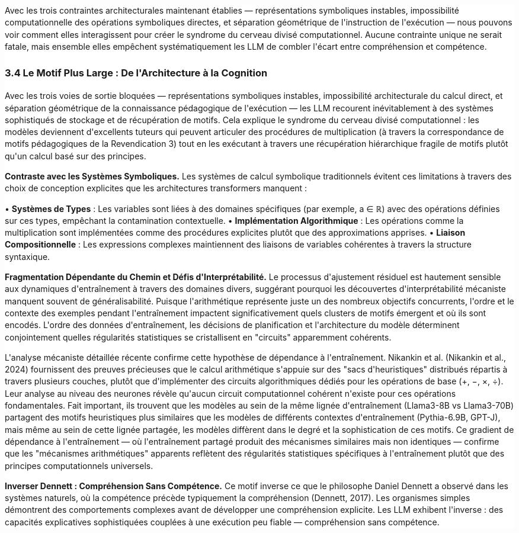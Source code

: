 Avec les trois contraintes architecturales maintenant établies — représentations symboliques instables, impossibilité computationnelle des opérations symboliques directes, et séparation géométrique de l'instruction de l'exécution — nous pouvons voir comment elles interagissent pour créer le syndrome du cerveau divisé computationnel. Aucune contrainte unique ne serait fatale, mais ensemble elles empêchent systématiquement les LLM de combler l'écart entre compréhension et compétence.

### 3.4 Le Motif Plus Large : De l'Architecture à la Cognition

Avec les trois voies de sortie bloquées — représentations symboliques instables, impossibilité architecturale du calcul direct, et séparation géométrique de la connaissance pédagogique de l'exécution — les LLM recourent inévitablement à des systèmes sophistiqués de stockage et de récupération de motifs. Cela explique le syndrome du cerveau divisé computationnel : les modèles deviennent d'excellents tuteurs qui peuvent articuler des procédures de multiplication (à travers la correspondance de motifs pédagogiques de la Revendication 3) tout en les exécutant à travers une récupération hiérarchique fragile de motifs plutôt qu'un calcul basé sur des principes.

**Contraste avec les Systèmes Symboliques.** Les systèmes de calcul symbolique traditionnels évitent ces limitations à travers des choix de conception explicites que les architectures transformers manquent :

• **Systèmes de Types** : Les variables sont liées à des domaines spécifiques (par exemple, a ∈ ℝ) avec des opérations définies sur ces types, empêchant la contamination contextuelle.
• **Implémentation Algorithmique** : Les opérations comme la multiplication sont implémentées comme des procédures explicites plutôt que des approximations apprises.
• **Liaison Compositionnelle** : Les expressions complexes maintiennent des liaisons de variables cohérentes à travers la structure syntaxique.

**Fragmentation Dépendante du Chemin et Défis d'Interprétabilité.** Le processus d'ajustement résiduel est hautement sensible aux dynamiques d'entraînement à travers des domaines divers, suggérant pourquoi les découvertes d'interprétabilité mécaniste manquent souvent de généralisabilité. Puisque l'arithmétique représente juste un des nombreux objectifs concurrents, l'ordre et le contexte des exemples pendant l'entraînement impactent significativement quels clusters de motifs émergent et où ils sont encodés. L'ordre des données d'entraînement, les décisions de planification et l'architecture du modèle déterminent conjointement quelles régularités statistiques se cristallisent en "circuits" apparemment cohérents.

L'analyse mécaniste détaillée récente confirme cette hypothèse de dépendance à l'entraînement. Nikankin et al. (Nikankin et al., 2024) fournissent des preuves précieuses que le calcul arithmétique s'appuie sur des "sacs d'heuristiques" distribués répartis à travers plusieurs couches, plutôt que d'implémenter des circuits algorithmiques dédiés pour les opérations de base (+, −, ×, ÷). Leur analyse au niveau des neurones révèle qu'aucun circuit computationnel cohérent n'existe pour ces opérations fondamentales. Fait important, ils trouvent que les modèles au sein de la même lignée d'entraînement (Llama3-8B vs Llama3-70B) partagent des motifs heuristiques plus similaires que les modèles de différents contextes d'entraînement (Pythia-6.9B, GPT-J), mais même au sein de cette lignée partagée, les modèles diffèrent dans le degré et la sophistication de ces motifs. Ce gradient de dépendance à l'entraînement — où l'entraînement partagé produit des mécanismes similaires mais non identiques — confirme que les "mécanismes arithmétiques" apparents reflètent des régularités statistiques spécifiques à l'entraînement plutôt que des principes computationnels universels.

**Inverser Dennett : Compréhension Sans Compétence.** Ce motif inverse ce que le philosophe Daniel Dennett a observé dans les systèmes naturels, où la compétence précède typiquement la compréhension (Dennett, 2017). Les organismes simples démontrent des comportements complexes avant de développer une compréhension explicite. Les LLM exhibent l'inverse : des capacités explicatives sophistiquées couplées à une exécution peu fiable — compréhension sans compétence.
